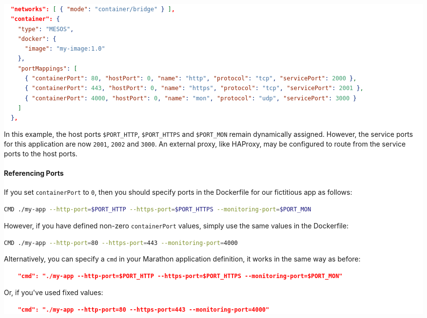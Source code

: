 ```json
  "networks": [ { "mode": "container/bridge" } ],
  "container": {
    "type": "MESOS",
    "docker": {
      "image": "my-image:1.0"
    },
    "portMappings": [
      { "containerPort": 80, "hostPort": 0, "name": "http", "protocol": "tcp", "servicePort": 2000 },
      { "containerPort": 443, "hostPort": 0, "name": "https", "protocol": "tcp", "servicePort": 2001 },
      { "containerPort": 4000, "hostPort": 0, "name": "mon", "protocol": "udp", "servicePort": 3000 }
    ]
  },
```

In this example, the host ports `$PORT_HTTP`, `$PORT_HTTPS` and `$PORT_MON` remain dynamically assigned.
However, the service ports for this application are now `2001`, `2002` and `3000`.
An external proxy, like HAProxy, may be configured to route from the service ports to the host ports.

#### Referencing Ports

If you set `containerPort` to `0`, then you should specify ports in the Dockerfile for our fictitious app as follows:

```sh
CMD ./my-app --http-port=$PORT_HTTP --https-port=$PORT_HTTPS --monitoring-port=$PORT_MON
```

However, if you have defined non-zero `containerPort` values, simply use the same values in the Dockerfile:

```sh
CMD ./my-app --http-port=80 --https-port=443 --monitoring-port=4000
```

Alternatively, you can specify a `cmd` in your Marathon application definition, it works in the same way as before:

```json
    "cmd": "./my-app --http-port=$PORT_HTTP --https-port=$PORT_HTTPS --monitoring-port=$PORT_MON"
```

Or, if you've used fixed values:

```json
    "cmd": "./my-app --http-port=80 --https-port=443 --monitoring-port=4000"
```

